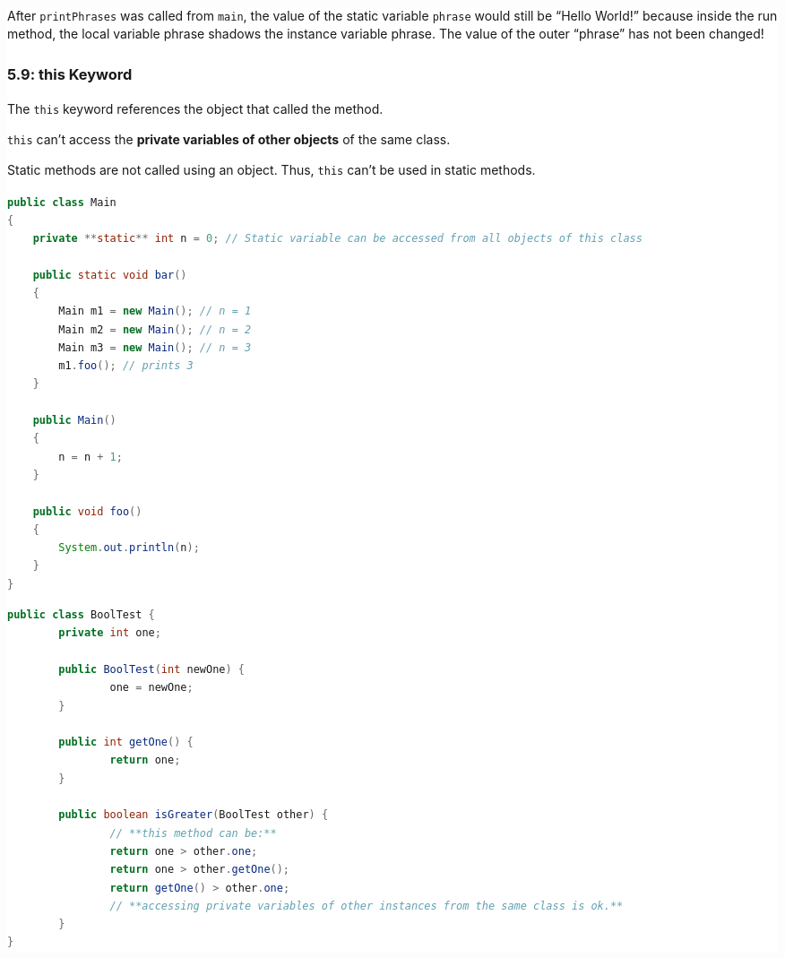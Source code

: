 After `printPhrases` was called from `main`, the value of the static variable `phrase` would still be “Hello World!” because inside the run method, the local variable phrase shadows the instance variable phrase. The value of the outer “phrase” has not been changed!

### 5.9: this Keyword

The `this` keyword references the object that called the method.

`this` can’t access the **private variables of other objects** of the same class.

Static methods are not called using an object. Thus, `this` can’t be used in static methods.

```java
public class Main
{
    private **static** int n = 0; // Static variable can be accessed from all objects of this class

    public static void bar()
    {
        Main m1 = new Main(); // n = 1
        Main m2 = new Main(); // n = 2
        Main m3 = new Main(); // n = 3
        m1.foo(); // prints 3
    }

    public Main()
    {
        n = n + 1;
    }

    public void foo()
    {
        System.out.println(n);
    }
}
```

```java
public class BoolTest {
		private int one;
	
		public BoolTest(int newOne) {
				one = newOne;
		}
	
		public int getOne() {
				return one;
		}
	
		public boolean isGreater(BoolTest other) {
				// **this method can be:**
				return one > other.one;
				return one > other.getOne();
				return getOne() > other.one;
				// **accessing private variables of other instances from the same class is ok.**
		}
}
```
